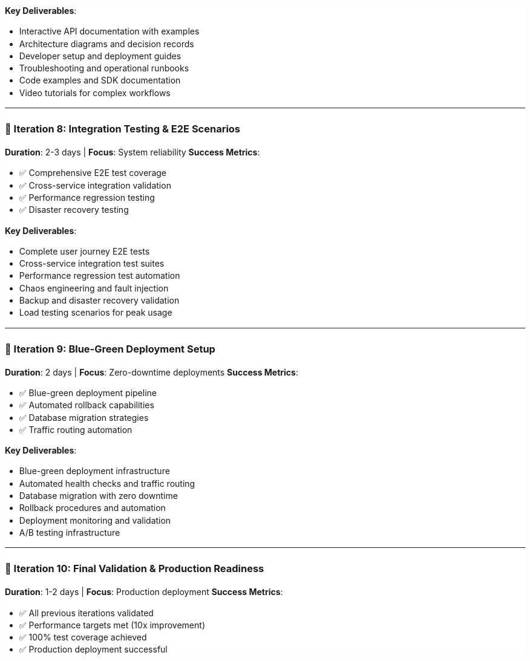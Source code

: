 **Key Deliverables**:
- Interactive API documentation with examples
- Architecture diagrams and decision records
- Developer setup and deployment guides
- Troubleshooting and operational runbooks
- Code examples and SDK documentation
- Video tutorials for complex workflows

---

### 🔗 Iteration 8: Integration Testing & E2E Scenarios
**Duration**: 2-3 days | **Focus**: System reliability
**Success Metrics**:
- ✅ Comprehensive E2E test coverage
- ✅ Cross-service integration validation
- ✅ Performance regression testing
- ✅ Disaster recovery testing

**Key Deliverables**:
- Complete user journey E2E tests
- Cross-service integration test suites
- Performance regression test automation
- Chaos engineering and fault injection
- Backup and disaster recovery validation
- Load testing scenarios for peak usage

---

### 🔄 Iteration 9: Blue-Green Deployment Setup
**Duration**: 2 days | **Focus**: Zero-downtime deployments
**Success Metrics**:
- ✅ Blue-green deployment pipeline
- ✅ Automated rollback capabilities
- ✅ Database migration strategies
- ✅ Traffic routing automation

**Key Deliverables**:
- Blue-green deployment infrastructure
- Automated health checks and traffic routing
- Database migration with zero downtime
- Rollback procedures and automation
- Deployment monitoring and validation
- A/B testing infrastructure

---

### 🚀 Iteration 10: Final Validation & Production Readiness
**Duration**: 1-2 days | **Focus**: Production deployment
**Success Metrics**:
- ✅ All previous iterations validated
- ✅ Performance targets met (10x improvement)
- ✅ 100% test coverage achieved
- ✅ Production deployment successful
